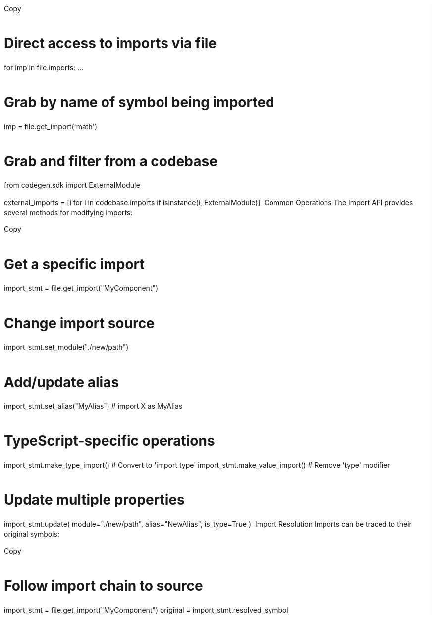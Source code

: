 Copy
# Direct access to imports via file
for imp in file.imports:
    ...

# Grab by name of symbol being imported
imp = file.get_import('math')

# Grab and filter from a codebase
from codegen.sdk import ExternalModule

external_imports = [i for i in codebase.imports if isinstance(i, ExternalModule)]
​
Common Operations
The Import API provides several methods for modifying imports:


Copy
# Get a specific import
import_stmt = file.get_import("MyComponent")

# Change import source
import_stmt.set_module("./new/path")

# Add/update alias
import_stmt.set_alias("MyAlias")  # import X as MyAlias

# TypeScript-specific operations
import_stmt.make_type_import()  # Convert to 'import type'
import_stmt.make_value_import() # Remove 'type' modifier

# Update multiple properties
import_stmt.update(
    module="./new/path",
    alias="NewAlias",
    is_type=True
)
​
Import Resolution
Imports can be traced to their original symbols:


Copy
# Follow import chain to source
import_stmt = file.get_import("MyComponent")
original = import_stmt.resolved_symbol
